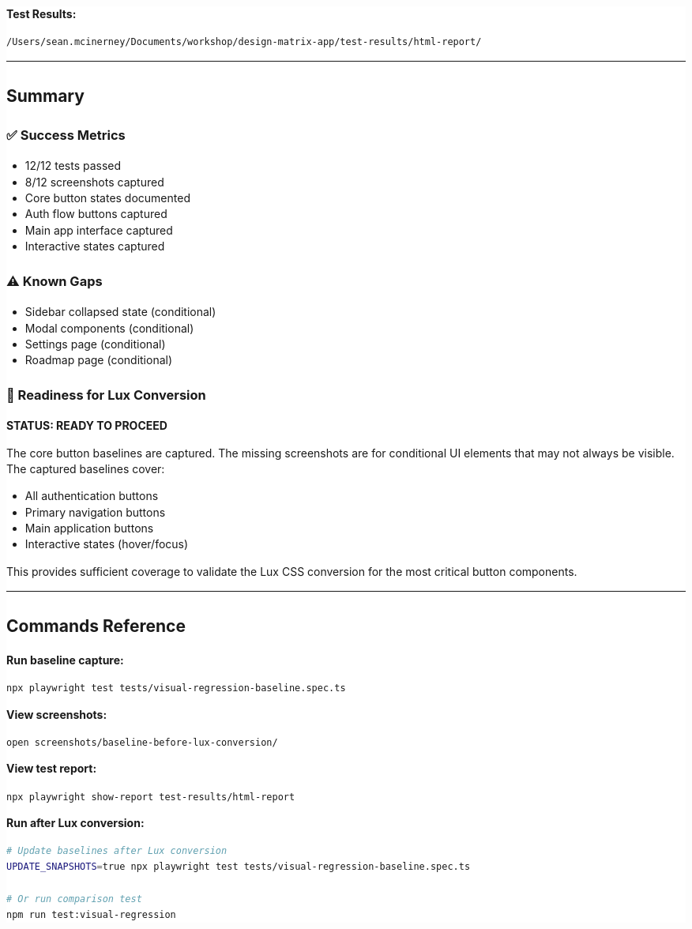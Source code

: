 **Test Results:**
```
/Users/sean.mcinerney/Documents/workshop/design-matrix-app/test-results/html-report/
```

---

## Summary

### ✅ Success Metrics
- 12/12 tests passed
- 8/12 screenshots captured
- Core button states documented
- Auth flow buttons captured
- Main app interface captured
- Interactive states captured

### ⚠️ Known Gaps
- Sidebar collapsed state (conditional)
- Modal components (conditional)
- Settings page (conditional)
- Roadmap page (conditional)

### 🎯 Readiness for Lux Conversion
**STATUS: READY TO PROCEED**

The core button baselines are captured. The missing screenshots are for conditional UI elements that may not always be visible. The captured baselines cover:
- All authentication buttons
- Primary navigation buttons
- Main application buttons
- Interactive states (hover/focus)

This provides sufficient coverage to validate the Lux CSS conversion for the most critical button components.

---

## Commands Reference

**Run baseline capture:**
```bash
npx playwright test tests/visual-regression-baseline.spec.ts
```

**View screenshots:**
```bash
open screenshots/baseline-before-lux-conversion/
```

**View test report:**
```bash
npx playwright show-report test-results/html-report
```

**Run after Lux conversion:**
```bash
# Update baselines after Lux conversion
UPDATE_SNAPSHOTS=true npx playwright test tests/visual-regression-baseline.spec.ts

# Or run comparison test
npm run test:visual-regression
```

